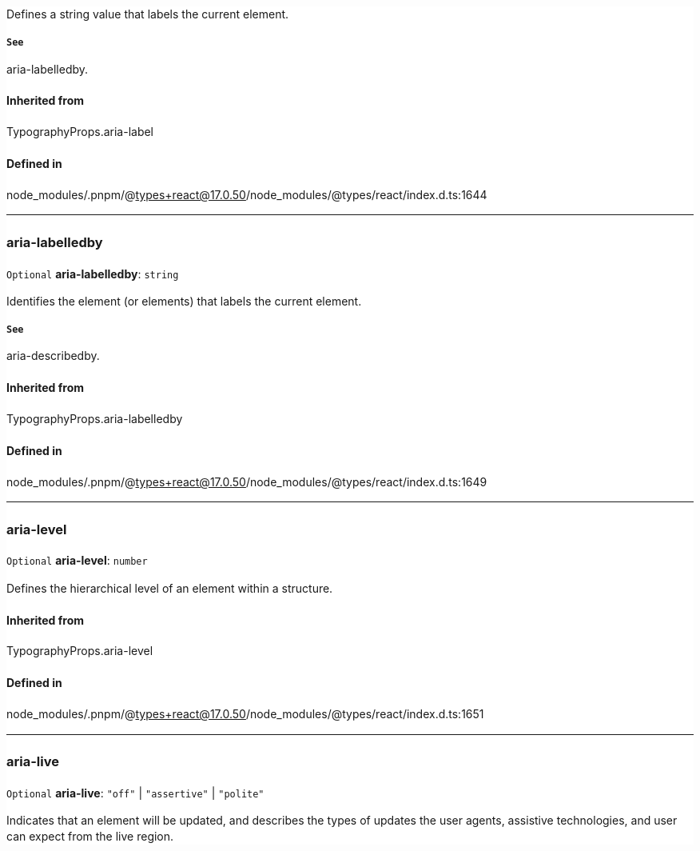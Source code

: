 Defines a string value that labels the current element.

**`See`**

aria-labelledby.

#### Inherited from

TypographyProps.aria-label

#### Defined in

node_modules/.pnpm/@types+react@17.0.50/node_modules/@types/react/index.d.ts:1644

___

### aria-labelledby

 `Optional` **aria-labelledby**: `string`

Identifies the element (or elements) that labels the current element.

**`See`**

aria-describedby.

#### Inherited from

TypographyProps.aria-labelledby

#### Defined in

node_modules/.pnpm/@types+react@17.0.50/node_modules/@types/react/index.d.ts:1649

___

### aria-level

 `Optional` **aria-level**: `number`

Defines the hierarchical level of an element within a structure.

#### Inherited from

TypographyProps.aria-level

#### Defined in

node_modules/.pnpm/@types+react@17.0.50/node_modules/@types/react/index.d.ts:1651

___

### aria-live

 `Optional` **aria-live**: ``"off"`` \| ``"assertive"`` \| ``"polite"``

Indicates that an element will be updated, and describes the types of updates the user agents, assistive technologies, and user can expect from the live region.
